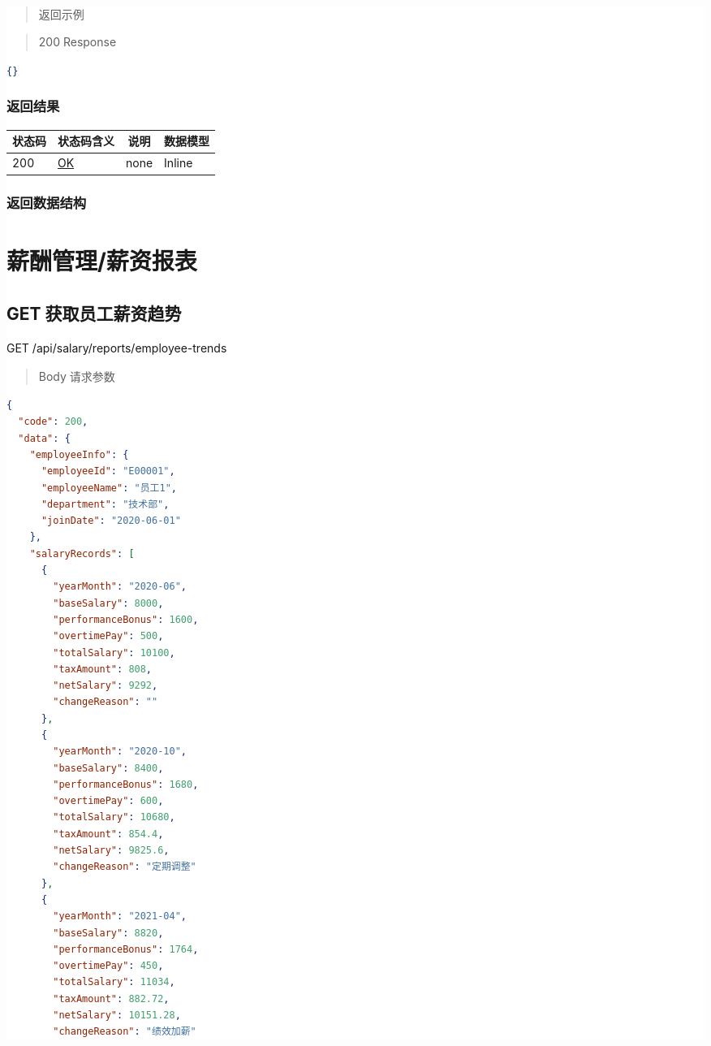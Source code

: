 > 返回示例

> 200 Response

```json
{}
```

### 返回结果

|状态码|状态码含义|说明|数据模型|
|---|---|---|---|
|200|[OK](https://tools.ietf.org/html/rfc7231#section-6.3.1)|none|Inline|

### 返回数据结构

# 薪酬管理/薪资报表

## GET 获取员工薪资趋势

GET /api/salary/reports/employee-trends

> Body 请求参数

```json
{
  "code": 200,
  "data": {
    "employeeInfo": {
      "employeeId": "E00001",
      "employeeName": "员工1",
      "department": "技术部",
      "joinDate": "2020-06-01"
    },
    "salaryRecords": [
      {
        "yearMonth": "2020-06",
        "baseSalary": 8000,
        "performanceBonus": 1600,
        "overtimePay": 500,
        "totalSalary": 10100,
        "taxAmount": 808,
        "netSalary": 9292,
        "changeReason": ""
      },
      {
        "yearMonth": "2020-10",
        "baseSalary": 8400,
        "performanceBonus": 1680,
        "overtimePay": 600,
        "totalSalary": 10680,
        "taxAmount": 854.4,
        "netSalary": 9825.6,
        "changeReason": "定期调整"
      },
      {
        "yearMonth": "2021-04",
        "baseSalary": 8820,
        "performanceBonus": 1764,
        "overtimePay": 450,
        "totalSalary": 11034,
        "taxAmount": 882.72,
        "netSalary": 10151.28,
        "changeReason": "绩效加薪"
```